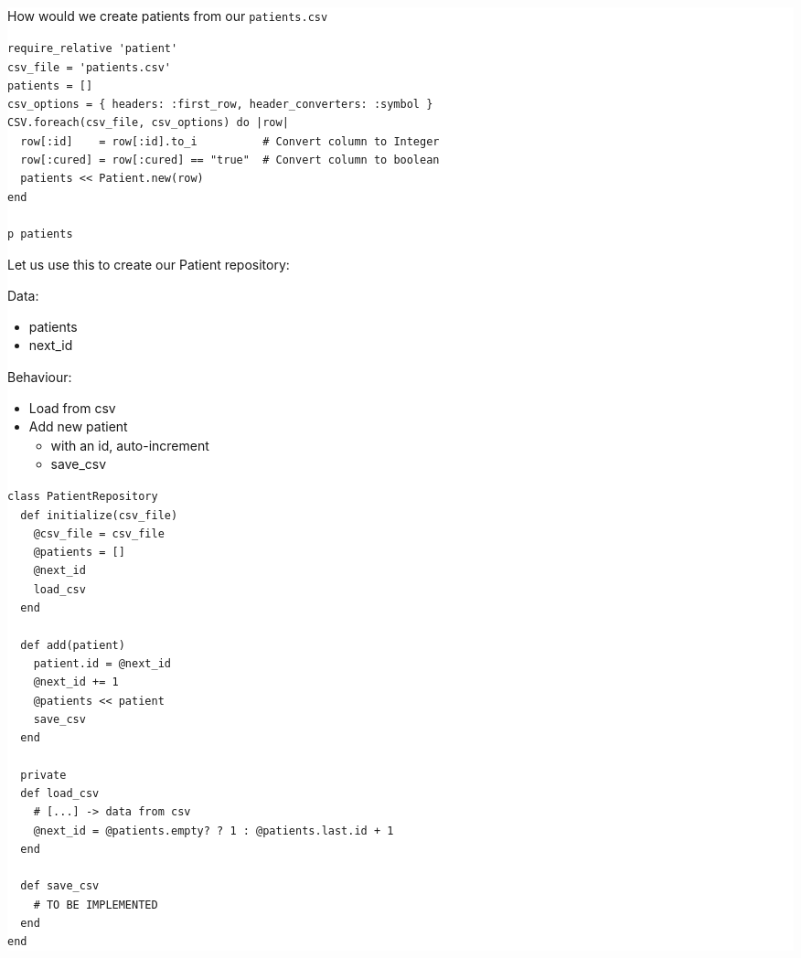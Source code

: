How would we create patients from our `patients.csv`


```
require_relative 'patient'
csv_file = 'patients.csv'
patients = []
csv_options = { headers: :first_row, header_converters: :symbol }
CSV.foreach(csv_file, csv_options) do |row|
  row[:id]    = row[:id].to_i          # Convert column to Integer
  row[:cured] = row[:cured] == "true"  # Convert column to boolean
  patients << Patient.new(row)
end

p patients
```

Let us use this to create our Patient repository:

Data:
  - patients
  - next_id

Behaviour:
  - Load from csv
  - Add new patient
    * with an id, auto-increment
    * save_csv

```
class PatientRepository
  def initialize(csv_file)
    @csv_file = csv_file
    @patients = []
    @next_id
    load_csv
  end

  def add(patient)
    patient.id = @next_id
    @next_id += 1
    @patients << patient
    save_csv
  end

  private
  def load_csv
    # [...] -> data from csv
    @next_id = @patients.empty? ? 1 : @patients.last.id + 1
  end

  def save_csv
    # TO BE IMPLEMENTED
  end
end
```
